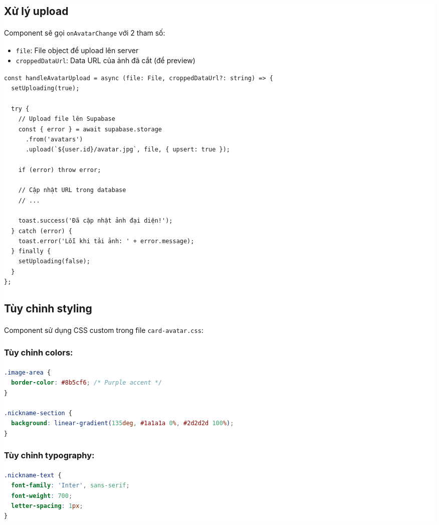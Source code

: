 ## Xử lý upload

Component sẽ gọi `onAvatarChange` với 2 tham số:
- `file`: File object để upload lên server
- `croppedDataUrl`: Data URL của ảnh đã cắt (để preview)

```tsx
const handleAvatarUpload = async (file: File, croppedDataUrl?: string) => {
  setUploading(true);
  
  try {
    // Upload file lên Supabase
    const { error } = await supabase.storage
      .from('avatars')
      .upload(`${user.id}/avatar.jpg`, file, { upsert: true });
    
    if (error) throw error;
    
    // Cập nhật URL trong database
    // ...
    
    toast.success('Đã cập nhật ảnh đại diện!');
  } catch (error) {
    toast.error('Lỗi khi tải ảnh: ' + error.message);
  } finally {
    setUploading(false);
  }
};
```

## Tùy chỉnh styling

Component sử dụng CSS custom trong file `card-avatar.css`:

### Tùy chỉnh colors:
```css
.image-area {
  border-color: #8b5cf6; /* Purple accent */
}

.nickname-section {
  background: linear-gradient(135deg, #1a1a1a 0%, #2d2d2d 100%);
}
```

### Tùy chỉnh typography:
```css
.nickname-text {
  font-family: 'Inter', sans-serif;
  font-weight: 700;
  letter-spacing: 1px;
}
```
